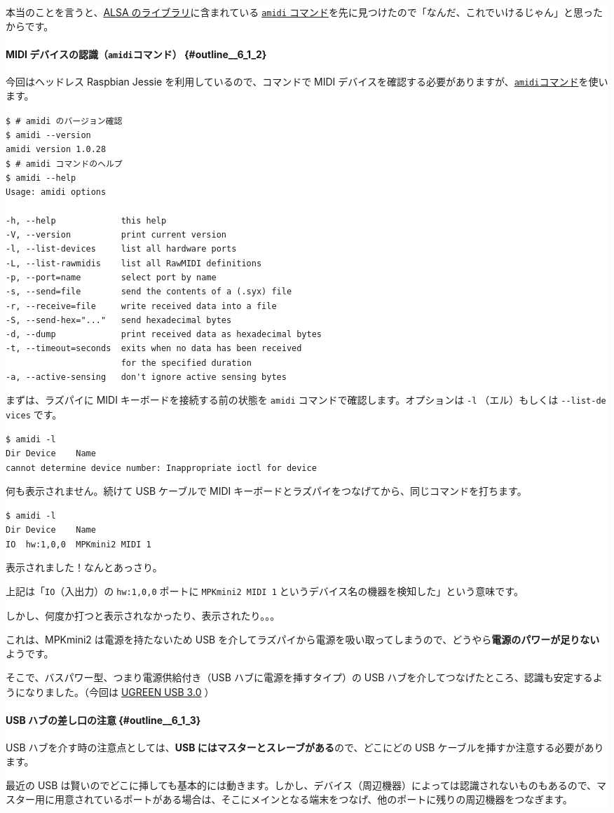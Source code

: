 本当のことを言うと、[ALSA のライブラリ][10]に含まれている [`amidi` コマンド][11]を先に見つけたので「なんだ、これでいけるじゃん」と思ったからです。

#### MIDI デバイスの認識（`amidi`コマンド） {#outline__6_1_2}

今回はヘッドレス Raspbian Jessie を利用しているので、コマンドで MIDI デバイスを確認する必要がありますが、[`amidi`コマンド][12]を使います。

    $ # amidi のバージョン確認
    $ amidi --version
    amidi version 1.0.28
    $ # amidi コマンドのヘルプ
    $ amidi --help
    Usage: amidi options
    
    -h, --help             this help
    -V, --version          print current version
    -l, --list-devices     list all hardware ports
    -L, --list-rawmidis    list all RawMIDI definitions
    -p, --port=name        select port by name
    -s, --send=file        send the contents of a (.syx) file
    -r, --receive=file     write received data into a file
    -S, --send-hex="..."   send hexadecimal bytes
    -d, --dump             print received data as hexadecimal bytes
    -t, --timeout=seconds  exits when no data has been received
                           for the specified duration
    -a, --active-sensing   don't ignore active sensing bytes
    

まずは、ラズパイに MIDI キーボードを接続する前の状態を `amidi` コマンドで確認します。オプションは `-l` （エル）もしくは `--list-devices` です。

    $ amidi -l
    Dir Device    Name
    cannot determine device number: Inappropriate ioctl for device
    

何も表示されません。続けて USB ケーブルで MIDI キーボードとラズパイをつなげてから、同じコマンドを打ちます。

    $ amidi -l
    Dir Device    Name
    IO  hw:1,0,0  MPKmini2 MIDI 1
    

表示されました！なんとあっさり。
  
上記は「`IO`（入出力）の `hw:1,0,0` ポートに `MPKmini2 MIDI 1` というデバイス名の機器を検知した」という意味です。

しかし、何度か打つと表示されなかったり、表示されたり。。。

これは、MPKmini2 は電源を持たないため USB を介してラズパイから電源を吸い取ってしまうので、どうやら**電源のパワーが足りない**ようです。

そこで、バスパワー型、つまり電源供給付き（USB ハブに電源を挿すタイプ）の USB ハブを介してつなげたところ、認識も安定するようになりました。（今回は [UGREEN USB 3.0][13] ）

#### USB ハブの差し口の注意 {#outline__6_1_3}

USB ハブを介す時の注意点としては、**USB にはマスターとスレーブがある**ので、どこにどの USB ケーブルを挿すか注意する必要があります。

最近の USB は賢いのでどこに挿しても基本的には動きます。しかし、デバイス（周辺機器）によっては認識されないものもあるので、マスター用に用意されているポートがある場合は、そこにメインとなる端末をつなげ、他のポートに残りの周辺機器をつなぎます。


 [1]: https://www.google.co.jp/search?q=%E3%82%A6%E3%83%BC%E3%83%91%E3%83%BC%E3%83%AB%E3%83%BC%E3%83%91%E3%83%BC&tbm=isch
 [2]: https://ja.wikipedia.org/wiki/MIDI
 [3]: https://ja.wikipedia.org/wiki/MIDI#%E9%80%81%E4%BF%A1
 [4]: https://ja.wikipedia.org/wiki/%E3%83%A6%E3%83%8B%E3%83%90%E3%83%BC%E3%82%B5%E3%83%AB%E3%83%BB%E3%82%B7%E3%83%AA%E3%82%A2%E3%83%AB%E3%83%BB%E3%83%90%E3%82%B9
 [5]: https://ja.wikipedia.org/wiki/UNIX#%E3%83%95%E3%83%AA%E3%83%BC%E3%81%A7%E3%81%AF%E3%81%AA%E3%81%84%E3%82%82%E3%81%AE
 [6]: https://ja.wikipedia.org/wiki/Open_Sound_System
 [7]: https://ja.wikipedia.org/wiki/Advanced_Linux_Sound_Architecture
 [8]: https://ja.wikipedia.org/wiki/JACK_Audio_Connection_Kit
 [9]: https://alsa.opensrc.org/AlsaMidi
 [10]: https://alsa.opensrc.org/Alsa-utils
 [11]: https://alsa.opensrc.org/Amidi
 [12]: https://www.systutorials.com/docs/linux/man/1-amidi/
 [13]: https://www.amazon.co.jp/gp/product/B072R2NHBT
 [14]: https://alsa.opensrc.org/Pmidi